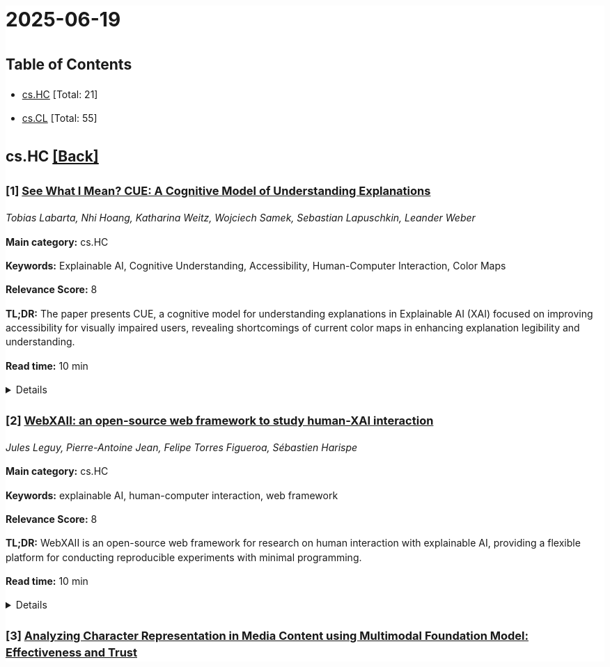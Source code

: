 # 2025-06-19

<div id=toc></div>

## Table of Contents

- [cs.HC](#cs.HC) [Total: 21]

- [cs.CL](#cs.CL) [Total: 55]

<div id='cs.HC'></div>

## cs.HC [[Back]](#toc)

### [1] [See What I Mean? CUE: A Cognitive Model of Understanding Explanations](https://arxiv.org/abs/2506.14775)

*Tobias Labarta, Nhi Hoang, Katharina Weitz, Wojciech Samek, Sebastian Lapuschkin, Leander Weber*

**Main category:** cs.HC

**Keywords:** Explainable AI, Cognitive Understanding, Accessibility, Human-Computer Interaction, Color Maps

**Relevance Score:** 8

**TL;DR:** The paper presents CUE, a cognitive model for understanding explanations in Explainable AI (XAI) focused on improving accessibility for visually impaired users, revealing shortcomings of current color maps in enhancing explanation legibility and understanding.

**Read time:** 10 min

<details><summary>Details</summary></details>


### [2] [WebXAII: an open-source web framework to study human-XAI interaction](https://arxiv.org/abs/2506.14777)

*Jules Leguy, Pierre-Antoine Jean, Felipe Torres Figueroa, Sébastien Harispe*

**Main category:** cs.HC

**Keywords:** explainable AI, human-computer interaction, web framework

**Relevance Score:** 8

**TL;DR:** WebXAII is an open-source web framework for research on human interaction with explainable AI, providing a flexible platform for conducting reproducible experiments with minimal programming.

**Read time:** 10 min

<details><summary>Details</summary></details>


### [3] [Analyzing Character Representation in Media Content using Multimodal Foundation Model: Effectiveness and Trust](https://arxiv.org/abs/2506.14799)
